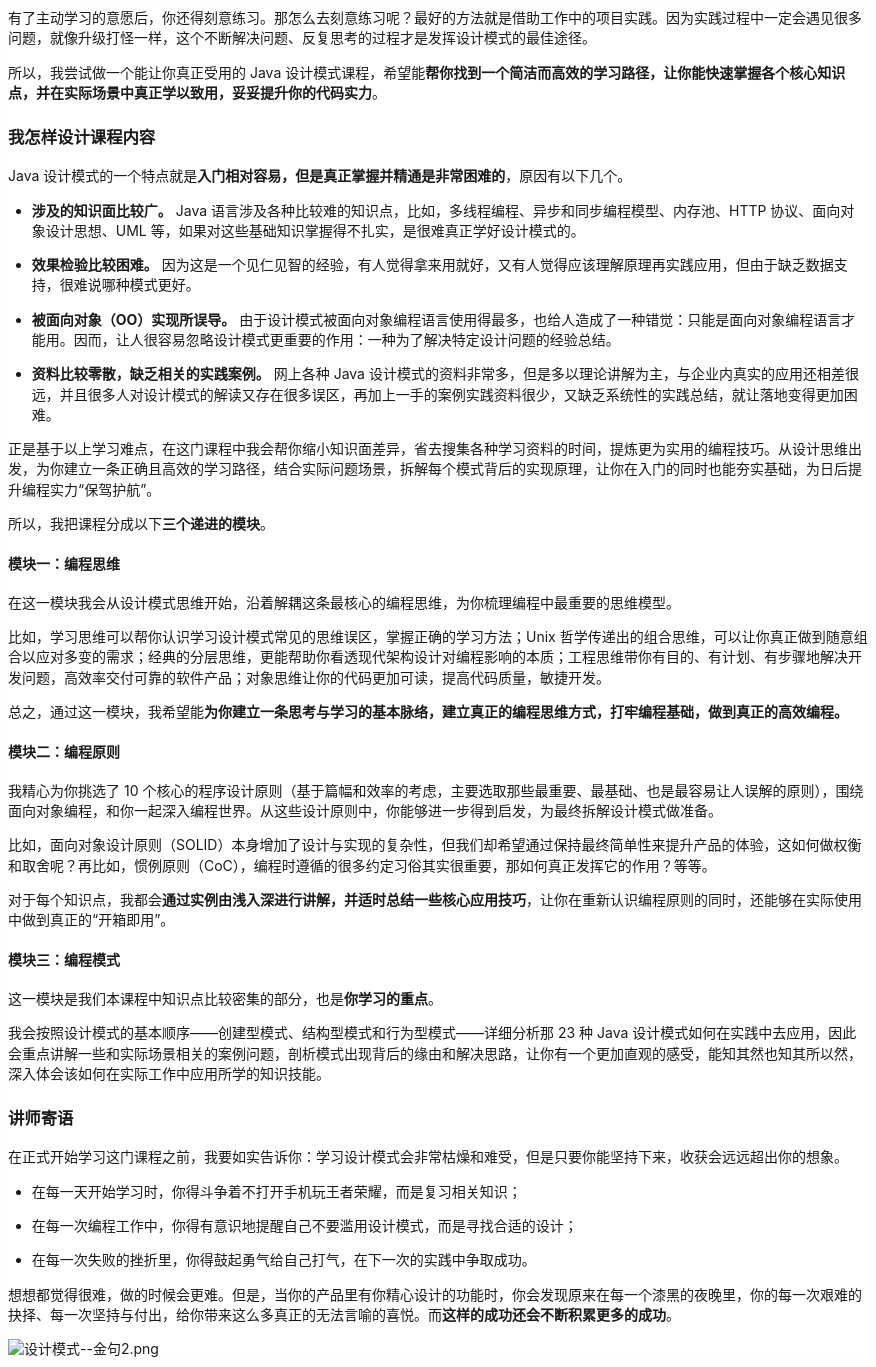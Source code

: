<p data-nodeid="26605">有了主动学习的意愿后，你还得刻意练习。那怎么去刻意练习呢？最好的方法就是借助工作中的项目实践。因为实践过程中一定会遇见很多问题，就像升级打怪一样，这个不断解决问题、反复思考的过程才是发挥设计模式的最佳途径。</p>




<p data-nodeid="26190">所以，我尝试做一个能让你真正受用的 Java 设计模式课程，希望能<strong data-nodeid="26297">帮你找到一个简洁而高效的学习路径，让你能快速掌握各个核心知识点，并在实际场景中真正学以致用，妥妥提升你的代码实力</strong>。</p>
<h3 data-nodeid="26191">我怎样设计课程内容</h3>
<p data-nodeid="26192">Java 设计模式的一个特点就是<strong data-nodeid="26304">入门相对容易，但是真正掌握并精通是非常困难的</strong>，原因有以下几个。</p>
<ul data-nodeid="26193">
<li data-nodeid="26194">
<p data-nodeid="26195"><strong data-nodeid="26309">涉及的知识面比较广。</strong> Java 语言涉及各种比较难的知识点，比如，多线程编程、异步和同步编程模型、内存池、HTTP 协议、面向对象设计思想、UML 等，如果对这些基础知识掌握得不扎实，是很难真正学好设计模式的。</p>
</li>
<li data-nodeid="26196">
<p data-nodeid="26197"><strong data-nodeid="26314">效果检验比较困难。</strong> 因为这是一个见仁见智的经验，有人觉得拿来用就好，又有人觉得应该理解原理再实践应用，但由于缺乏数据支持，很难说哪种模式更好。</p>
</li>
<li data-nodeid="26198">
<p data-nodeid="26199"><strong data-nodeid="26319">被面向对象（OO）实现所误导。</strong> 由于设计模式被面向对象编程语言使用得最多，也给人造成了一种错觉：只能是面向对象编程语言才能用。因而，让人很容易忽略设计模式更重要的作用：一种为了解决特定设计问题的经验总结。</p>
</li>
<li data-nodeid="26200">
<p data-nodeid="26201"><strong data-nodeid="26324">资料比较零散，缺乏相关的实践案例。</strong> 网上各种 Java 设计模式的资料非常多，但是多以理论讲解为主，与企业内真实的应用还相差很远，并且很多人对设计模式的解读又存在很多误区，再加上一手的案例实践资料很少，又缺乏系统性的实践总结，就让落地变得更加困难。</p>
</li>
</ul>
<p data-nodeid="26202">正是基于以上学习难点，在这门课程中我会帮你缩小知识面差异，省去搜集各种学习资料的时间，提炼更为实用的编程技巧。从设计思维出发，为你建立一条正确且高效的学习路径，结合实际问题场景，拆解每个模式背后的实现原理，让你在入门的同时也能夯实基础，为日后提升编程实力“保驾护航”。</p>
<p data-nodeid="26203">所以，我把课程分成以下<strong data-nodeid="26331">三个递进的模块</strong>。</p>
<h4 data-nodeid="26204">模块一：编程思维</h4>
<p data-nodeid="26205">在这一模块我会从设计模式思维开始，沿着解耦这条最核心的编程思维，为你梳理编程中最重要的思维模型。</p>
<p data-nodeid="26206">比如，学习思维可以帮你认识学习设计模式常见的思维误区，掌握正确的学习方法；Unix 哲学传递出的组合思维，可以让你真正做到随意组合以应对多变的需求；经典的分层思维，更能帮助你看透现代架构设计对编程影响的本质；工程思维带你有目的、有计划、有步骤地解决开发问题，高效率交付可靠的软件产品；对象思维让你的代码更加可读，提高代码质量，敏捷开发。</p>
<p data-nodeid="26207">总之，通过这一模块，我希望能<strong data-nodeid="26339">为你建立一条思考与学习的基本脉络，建立真正的编程思维方式，打牢编程基础，做到真正的高效编程。</strong></p>
<h4 data-nodeid="26208">模块二：编程原则</h4>
<p data-nodeid="26209">我精心为你挑选了 10 个核心的程序设计原则（基于篇幅和效率的考虑，主要选取那些最重要、最基础、也是最容易让人误解的原则），围绕面向对象编程，和你一起深入编程世界。从这些设计原则中，你能够进一步得到启发，为最终拆解设计模式做准备。</p>
<p data-nodeid="26210">比如，面向对象设计原则（SOLID）本身增加了设计与实现的复杂性，但我们却希望通过保持最终简单性来提升产品的体验，这如何做权衡和取舍呢？再比如，惯例原则（CoC），编程时遵循的很多约定习俗其实很重要，那如何真正发挥它的作用？等等。</p>
<p data-nodeid="26211">对于每个知识点，我都会<strong data-nodeid="26348">通过实例由浅入深进行讲解，并适时总结一些核心应用技巧</strong>，让你在重新认识编程原则的同时，还能够在实际使用中做到真正的“开箱即用”。</p>
<h4 data-nodeid="26212">模块三：编程模式</h4>
<p data-nodeid="26213">这一模块是我们本课程中知识点比较密集的部分，也是<strong data-nodeid="26355">你学习的重点</strong>。</p>
<p data-nodeid="26214">我会按照设计模式的基本顺序——创建型模式、结构型模式和行为型模式——详细分析那 23 种 Java 设计模式如何在实践中去应用，因此会重点讲解一些和实际场景相关的案例问题，剖析模式出现背后的缘由和解决思路，让你有一个更加直观的感受，能知其然也知其所以然，深入体会该如何在实际工作中应用所学的知识技能。</p>
<h3 data-nodeid="26215">讲师寄语</h3>
<p data-nodeid="26216">在正式开始学习这门课程之前，我要如实告诉你：学习设计模式会非常枯燥和难受，但是只要你能坚持下来，收获会远远超出你的想象。</p>
<ul data-nodeid="26217">
<li data-nodeid="26218">
<p data-nodeid="26219">在每一天开始学习时，你得斗争着不打开手机玩王者荣耀，而是复习相关知识；</p>
</li>
<li data-nodeid="26220">
<p data-nodeid="26221">在每一次编程工作中，你得有意识地提醒自己不要滥用设计模式，而是寻找合适的设计；</p>
</li>
<li data-nodeid="26222">
<p data-nodeid="26223">在每一次失败的挫折里，你得鼓起勇气给自己打气，在下一次的实践中争取成功。</p>
</li>
</ul>
<p data-nodeid="27749">想想都觉得很难，做的时候会更难。但是，当你的产品里有你精心设计的功能时，你会发现原来在每一个漆黑的夜晚里，你的每一次艰难的抉择、每一次坚持与付出，给你带来这么多真正的无法言喻的喜悦。而<strong data-nodeid="27756">这样的成功还会不断积累更多的成功</strong>。</p>
<p data-nodeid="27750" class="te-preview-highlight"><img src="https://s0.lgstatic.com/i/image6/M00/1D/FE/Cgp9HWBQRdWARC6KAAYgJZCc0ms339.png" alt="设计模式--金句2.png" data-nodeid="27759"></p>